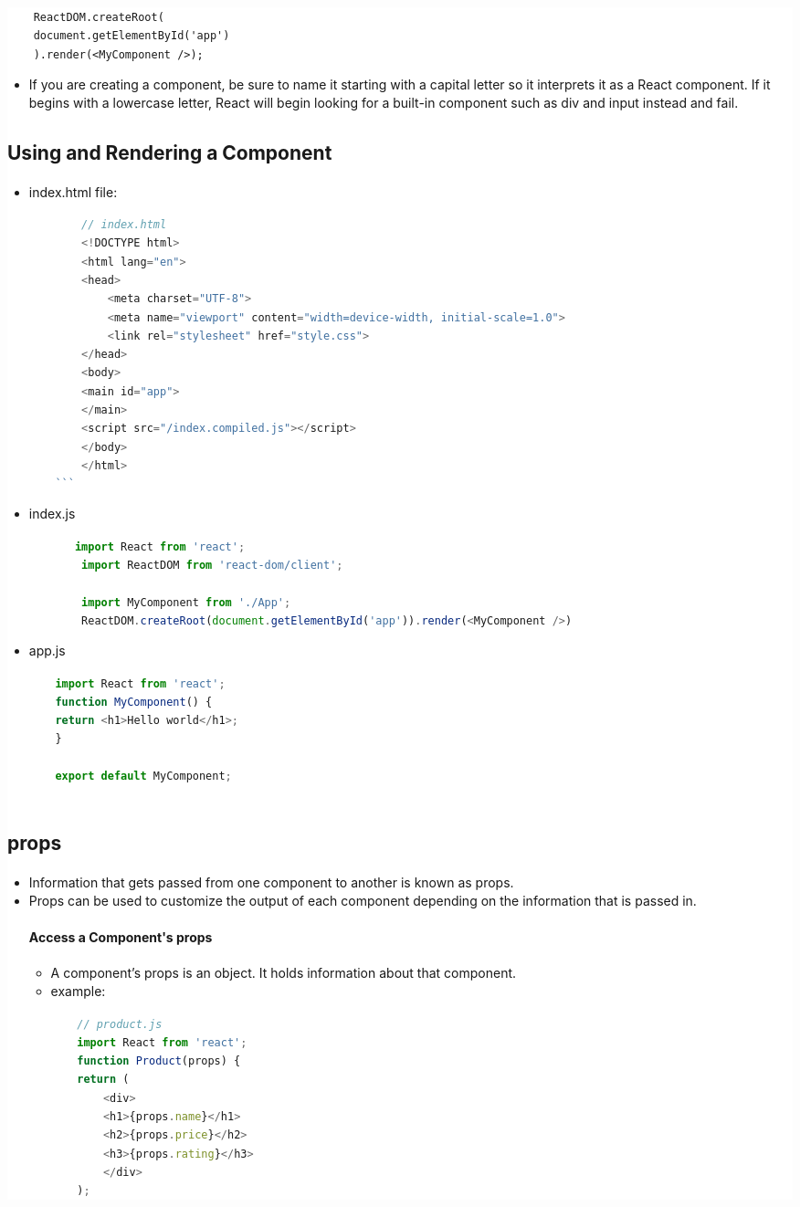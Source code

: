         ReactDOM.createRoot(
        document.getElementById('app')
        ).render(<MyComponent />);
- If you are creating a component, be sure to name it starting with a capital letter so it interprets it as a React component. If it begins with a lowercase letter, React will begin looking for a built-in component such as div and input instead and fail.



## Using and Rendering a Component
 - index.html file:
    ```javascript
            // index.html
            <!DOCTYPE html>
            <html lang="en">
            <head>
                <meta charset="UTF-8">
                <meta name="viewport" content="width=device-width, initial-scale=1.0">
                <link rel="stylesheet" href="style.css">
            </head>
            <body>
            <main id="app">
            </main>
            <script src="/index.compiled.js"></script>
            </body>
            </html>
        ```
- index.js
    ```javascript
           import React from 'react';
            import ReactDOM from 'react-dom/client';

            import MyComponent from './App';
            ReactDOM.createRoot(document.getElementById('app')).render(<MyComponent />)

- app.js
    ```javascript
        import React from 'react';
        function MyComponent() {
        return <h1>Hello world</h1>;
        }

        export default MyComponent;



## props

- Information that gets passed from one component to another is known as props.
- Props can be used to customize the output of each component depending on the information that is passed in.
    #### Access a Component's props
    - A component’s props is an object. It holds information about that component.
    - example:
        ```javascript
            // product.js
            import React from 'react';
            function Product(props) {
            return (
                <div>
                <h1>{props.name}</h1>
                <h2>{props.price}</h2>
                <h3>{props.rating}</h3>
                </div>       
            );